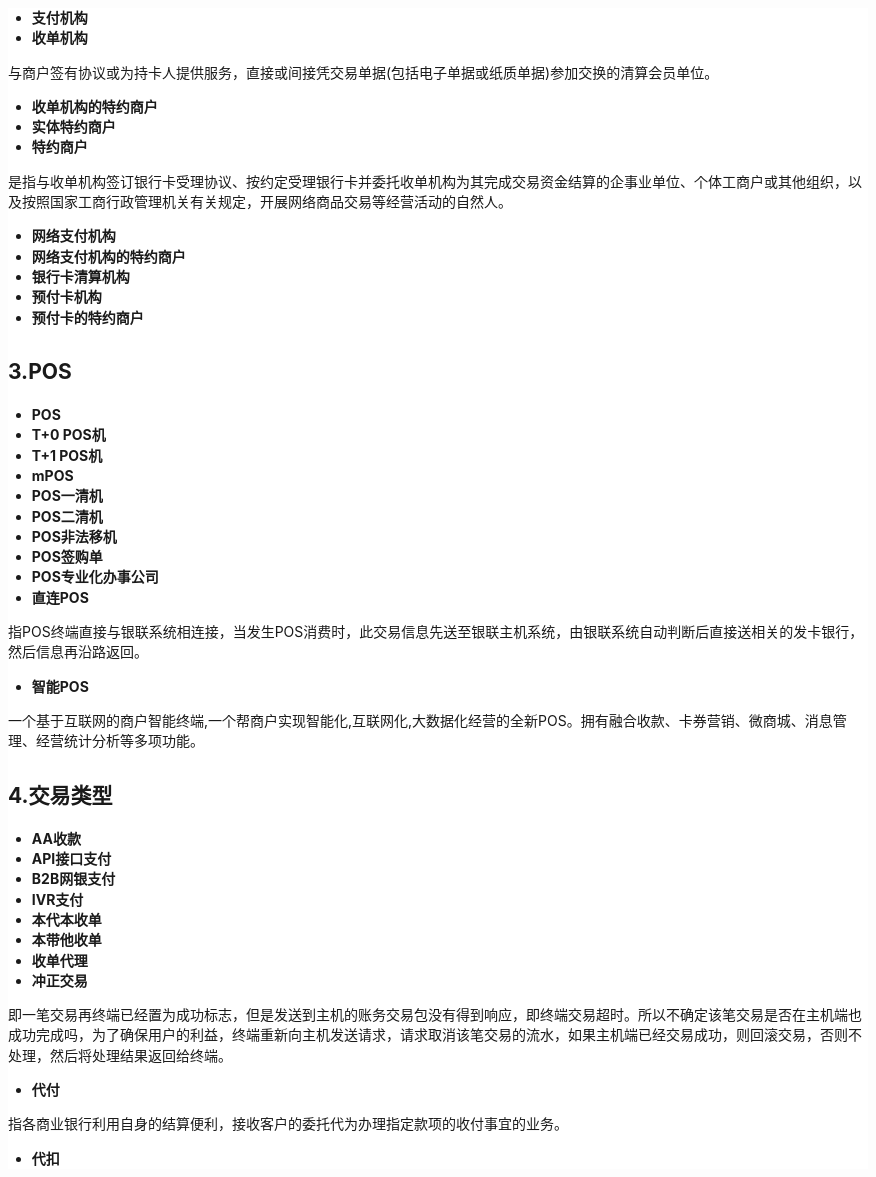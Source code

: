 + **支付机构**
+ **收单机构**

与商户签有协议或为持卡人提供服务，直接或间接凭交易单据(包括电子单据或纸质单据)参加交换的清算会员单位。

+ **收单机构的特约商户**
+ **实体特约商户**
+ **特约商户**

是指与收单机构签订银行卡受理协议、按约定受理银行卡并委托收单机构为其完成交易资金结算的企事业单位、个体工商户或其他组织，以及按照国家工商行政管理机关有关规定，开展网络商品交易等经营活动的自然人。

+ **网络支付机构**
+ **网络支付机构的特约商户**
+ **银行卡清算机构**
+ **预付卡机构**
+ **预付卡的特约商户**

## 3.POS

+ **POS**
+ **T+0 POS机**
+ **T+1 POS机**
+ **mPOS**
+ **POS一清机**
+ **POS二清机**
+ **POS非法移机**
+ **POS签购单**
+ **POS专业化办事公司**
+ **直连POS**

指POS终端直接与银联系统相连接，当发生POS消费时，此交易信息先送至银联主机系统，由银联系统自动判断后直接送相关的发卡银行，然后信息再沿路返回。

+ **智能POS**

一个基于互联网的商户智能终端,一个帮商户实现智能化,互联网化,大数据化经营的全新POS。拥有融合收款、卡券营销、微商城、消息管理、经营统计分析等多项功能。

## 4.交易类型

+ **AA收款**
+ **API接口支付**
+ **B2B网银支付**
+ **IVR支付**
+ **本代本收单**
+ **本带他收单**
+ **收单代理**
+ **冲正交易**

即一笔交易再终端已经置为成功标志，但是发送到主机的账务交易包没有得到响应，即终端交易超时。所以不确定该笔交易是否在主机端也成功完成吗，为了确保用户的利益，终端重新向主机发送请求，请求取消该笔交易的流水，如果主机端已经交易成功，则回滚交易，否则不处理，然后将处理结果返回给终端。

+ **代付**

指各商业银行利用自身的结算便利，接收客户的委托代为办理指定款项的收付事宜的业务。

+ **代扣**
